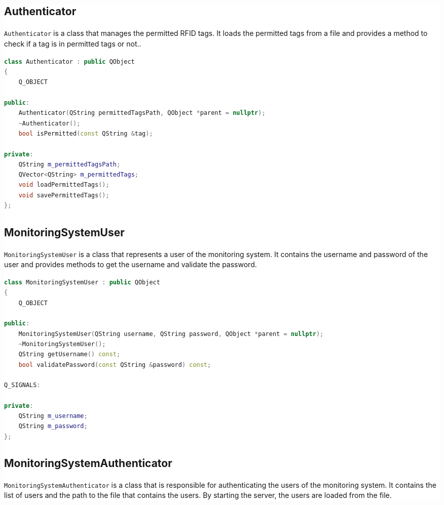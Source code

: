 
## Authenticator

`Authenticator` is a class that manages the permitted RFID tags. It loads the permitted tags from a file and provides a method to check if a tag is in permitted tags or not..

```cpp
class Authenticator : public QObject
{
    Q_OBJECT

public:
    Authenticator(QString permittedTagsPath, QObject *parent = nullptr);
    ~Authenticator();
    bool isPermitted(const QString &tag);

private:
    QString m_permittedTagsPath;
    QVector<QString> m_permittedTags;
    void loadPermittedTags();
    void savePermittedTags();
};
```

## MonitoringSystemUser

`MonitoringSystemUser` is a class that represents a user of the monitoring system. It contains the username and password of the user and provides methods to get the username and validate the password.

```cpp
class MonitoringSystemUser : public QObject
{
    Q_OBJECT

public:
    MonitoringSystemUser(QString username, QString password, QObject *parent = nullptr);
    ~MonitoringSystemUser();
    QString getUsername() const;
    bool validatePassword(const QString &password) const;

Q_SIGNALS:

private:
    QString m_username;
    QString m_password;
};
```

## MonitoringSystemAuthenticator

`MonitoringSystemAuthenticator` is a class that is responsible for authenticating the users of the monitoring system. It contains the list of users and the path to the file that contains the users. By starting the server, the users are loaded from the file.
